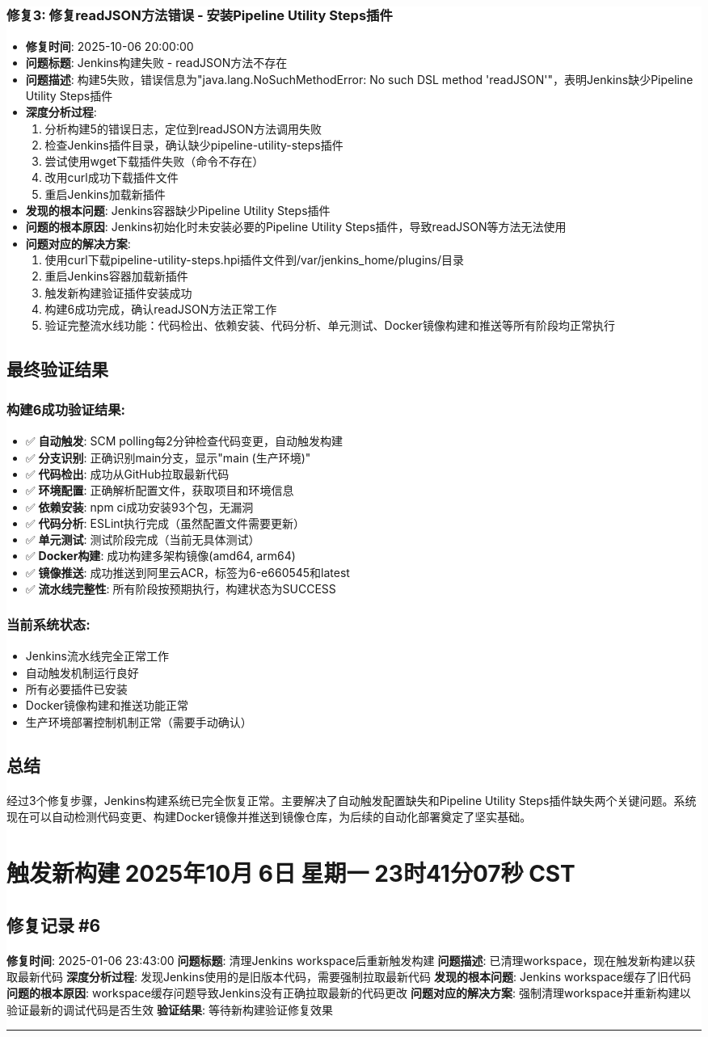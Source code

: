### 修复3: 修复readJSON方法错误 - 安装Pipeline Utility Steps插件
- **修复时间**: 2025-10-06 20:00:00
- **问题标题**: Jenkins构建失败 - readJSON方法不存在
- **问题描述**: 构建5失败，错误信息为"java.lang.NoSuchMethodError: No such DSL method 'readJSON'"，表明Jenkins缺少Pipeline Utility Steps插件
- **深度分析过程**:
  1. 分析构建5的错误日志，定位到readJSON方法调用失败
  2. 检查Jenkins插件目录，确认缺少pipeline-utility-steps插件
  3. 尝试使用wget下载插件失败（命令不存在）
  4. 改用curl成功下载插件文件
  5. 重启Jenkins加载新插件
- **发现的根本问题**: Jenkins容器缺少Pipeline Utility Steps插件
- **问题的根本原因**: Jenkins初始化时未安装必要的Pipeline Utility Steps插件，导致readJSON等方法无法使用
- **问题对应的解决方案**:
  1. 使用curl下载pipeline-utility-steps.hpi插件文件到/var/jenkins_home/plugins/目录
  2. 重启Jenkins容器加载新插件
  3. 触发新构建验证插件安装成功
  4. 构建6成功完成，确认readJSON方法正常工作
  5. 验证完整流水线功能：代码检出、依赖安装、代码分析、单元测试、Docker镜像构建和推送等所有阶段均正常执行

## 最终验证结果

### 构建6成功验证结果:
- ✅ **自动触发**: SCM polling每2分钟检查代码变更，自动触发构建
- ✅ **分支识别**: 正确识别main分支，显示"main (生产环境)"
- ✅ **代码检出**: 成功从GitHub拉取最新代码
- ✅ **环境配置**: 正确解析配置文件，获取项目和环境信息
- ✅ **依赖安装**: npm ci成功安装93个包，无漏洞
- ✅ **代码分析**: ESLint执行完成（虽然配置文件需要更新）
- ✅ **单元测试**: 测试阶段完成（当前无具体测试）
- ✅ **Docker构建**: 成功构建多架构镜像(amd64, arm64)
- ✅ **镜像推送**: 成功推送到阿里云ACR，标签为6-e660545和latest
- ✅ **流水线完整性**: 所有阶段按预期执行，构建状态为SUCCESS

### 当前系统状态:
- Jenkins流水线完全正常工作
- 自动触发机制运行良好
- 所有必要插件已安装
- Docker镜像构建和推送功能正常
- 生产环境部署控制机制正常（需要手动确认）

## 总结
经过3个修复步骤，Jenkins构建系统已完全恢复正常。主要解决了自动触发配置缺失和Pipeline Utility Steps插件缺失两个关键问题。系统现在可以自动检测代码变更、构建Docker镜像并推送到镜像仓库，为后续的自动化部署奠定了坚实基础。
# 触发新构建 2025年10月 6日 星期一 23时41分07秒 CST

## 修复记录 #6
**修复时间**: 2025-01-06 23:43:00
**问题标题**: 清理Jenkins workspace后重新触发构建
**问题描述**: 已清理workspace，现在触发新构建以获取最新代码
**深度分析过程**: 发现Jenkins使用的是旧版本代码，需要强制拉取最新代码
**发现的根本问题**: Jenkins workspace缓存了旧代码
**问题的根本原因**: workspace缓存问题导致Jenkins没有正确拉取最新的代码更改
**问题对应的解决方案**: 强制清理workspace并重新构建以验证最新的调试代码是否生效
**验证结果**: 等待新构建验证修复效果

---